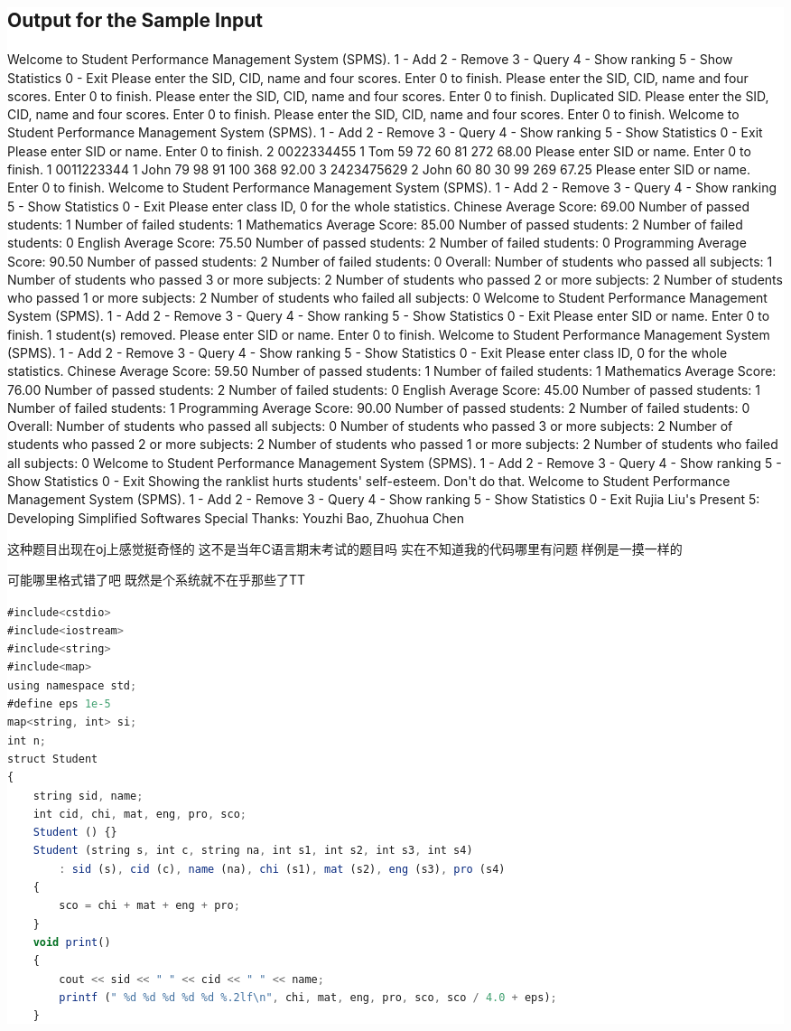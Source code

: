 ## Output for the Sample Input

Welcome to Student Performance Management System (SPMS). 1 - Add 2 - Remove 3 - Query 4 - Show ranking 5 - Show Statistics 0 - Exit Please enter the SID, CID, name and four scores. Enter 0 to finish. Please enter the SID, CID, name and four scores. Enter 0 to finish. Please enter the SID, CID, name and four scores. Enter 0 to finish. Duplicated SID. Please enter the SID, CID, name and four scores. Enter 0 to finish. Please enter the SID, CID, name and four scores. Enter 0 to finish. Welcome to Student Performance Management System (SPMS). 1 - Add 2 - Remove 3 - Query 4 - Show ranking 5 - Show Statistics 0 - Exit Please enter SID or name. Enter 0 to finish. 2 0022334455 1 Tom 59 72 60 81 272 68.00 Please enter SID or name. Enter 0 to finish. 1 0011223344 1 John 79 98 91 100 368 92.00 3 2423475629 2 John 60 80 30 99 269 67.25 Please enter SID or name. Enter 0 to finish. Welcome to Student Performance Management System (SPMS). 1 - Add 2 - Remove 3 - Query 4 - Show ranking 5 - Show Statistics 0 - Exit Please enter class ID, 0 for the whole statistics. Chinese Average Score: 69.00 Number of passed students: 1 Number of failed students: 1 Mathematics Average Score: 85.00 Number of passed students: 2 Number of failed students: 0 English Average Score: 75.50 Number of passed students: 2 Number of failed students: 0 Programming Average Score: 90.50 Number of passed students: 2 Number of failed students: 0 Overall: Number of students who passed all subjects: 1 Number of students who passed 3 or more subjects: 2 Number of students who passed 2 or more subjects: 2 Number of students who passed 1 or more subjects: 2 Number of students who failed all subjects: 0 Welcome to Student Performance Management System (SPMS). 1 - Add 2 - Remove 3 - Query 4 - Show ranking 5 - Show Statistics 0 - Exit Please enter SID or name. Enter 0 to finish. 1 student(s) removed. Please enter SID or name. Enter 0 to finish. Welcome to Student Performance Management System (SPMS). 1 - Add 2 - Remove 3 - Query 4 - Show ranking 5 - Show Statistics 0 - Exit Please enter class ID, 0 for the whole statistics. Chinese Average Score: 59.50 Number of passed students: 1 Number of failed students: 1 Mathematics Average Score: 76.00 Number of passed students: 2 Number of failed students: 0 English Average Score: 45.00 Number of passed students: 1 Number of failed students: 1 Programming Average Score: 90.00 Number of passed students: 2 Number of failed students: 0 Overall: Number of students who passed all subjects: 0 Number of students who passed 3 or more subjects: 2 Number of students who passed 2 or more subjects: 2 Number of students who passed 1 or more subjects: 2 Number of students who failed all subjects: 0 Welcome to Student Performance Management System (SPMS). 1 - Add 2 - Remove 3 - Query 4 - Show ranking 5 - Show Statistics 0 - Exit Showing the ranklist hurts students' self-esteem. Don't do that. Welcome to Student Performance Management System (SPMS). 1 - Add 2 - Remove 3 - Query 4 - Show ranking 5 - Show Statistics 0 - Exit  Rujia Liu's Present 5: Developing Simplified Softwares
Special Thanks: Youzhi Bao, Zhuohua Chen

这种题目出现在oj上感觉挺奇怪的 这不是当年C语言期末考试的题目吗 实在不知道我的代码哪里有问题 样例是一摸一样的

可能哪里格式错了吧 既然是个系统就不在乎那些了TT

```js 
#include<cstdio>
#include<iostream>
#include<string>
#include<map>
using namespace std;
#define eps 1e-5
map<string, int> si;
int n;
struct Student
{
    string sid, name;
    int cid, chi, mat, eng, pro, sco;
    Student () {}
    Student (string s, int c, string na, int s1, int s2, int s3, int s4)
        : sid (s), cid (c), name (na), chi (s1), mat (s2), eng (s3), pro (s4)
    {
        sco = chi + mat + eng + pro;
    }
    void print()
    {
        cout << sid << " " << cid << " " << name;
        printf (" %d %d %d %d %d %.2lf\n", chi, mat, eng, pro, sco, sco / 4.0 + eps);
    }
```